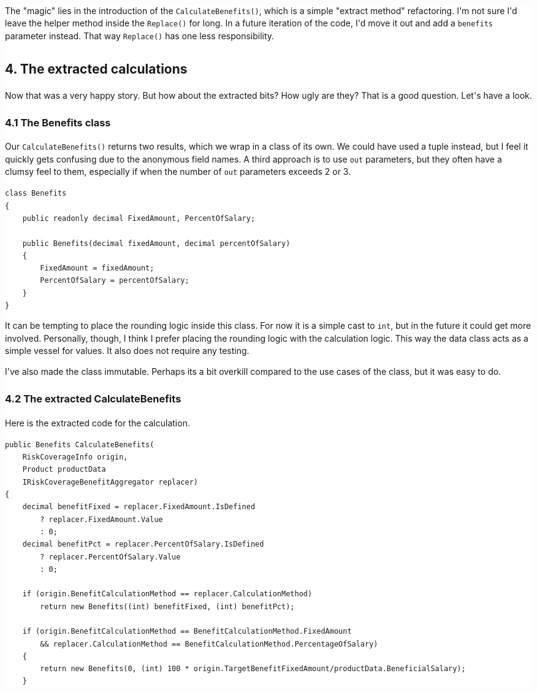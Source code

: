 The "magic" lies in the introduction of the `CalculateBenefits()`, which is a simple "extract method" refactoring. I'm not sure I'd leave the helper method inside the `Replace()` for long. In a future iteration of the code, I'd move it out and add a `benefits` parameter instead. That way `Replace()` has one less  responsibility.


## 4. The extracted calculations

Now that was a very happy story. But how about the extracted bits? How ugly are they? That is a good question. Let's have a look.


### 4.1 The Benefits class
Our `CalculateBenefits()` returns two results, which we wrap in a class of its own. We could have used a tuple instead, but I feel it quickly gets confusing due to the anonymous field names. A third approach is to use `out` parameters, but they often have a clumsy feel to them, especially if when the number of `out` parameters exceeds 2 or 3.

```
class Benefits
{
	public readonly decimal FixedAmount, PercentOfSalary;

	public Benefits(decimal fixedAmount, decimal percentOfSalary)
	{
		FixedAmount = fixedAmount;
		PercentOfSalary = percentOfSalary;
	}
}
```

It can be tempting to place the rounding logic inside this class. For now it is a simple cast to `int`, but in the future it could get more involved. Personally, though, I think I prefer placing the rounding logic with the calculation logic. This way the data class acts as a simple vessel for values. It also does not require any testing. 

I've also made the class immutable. Perhaps its a bit overkill compared to the use cases of the class, but it was easy to do.
 

 
### 4.2 The extracted CalculateBenefits

Here is the extracted code for the calculation. 

```
public Benefits CalculateBenefits(
	RiskCoverageInfo origin,
	Product productData
	IRiskCoverageBenefitAggregator replacer)
{
	decimal benefitFixed = replacer.FixedAmount.IsDefined
		? replacer.FixedAmount.Value
		: 0;
	decimal benefitPct = replacer.PercentOfSalary.IsDefined
		? replacer.PercentOfSalary.Value
		: 0;

	if (origin.BenefitCalculationMethod == replacer.CalculationMethod)
		return new Benefits((int) benefitFixed, (int) benefitPct);

	if (origin.BenefitCalculationMethod == BenefitCalculationMethod.FixedAmount
		&& replacer.CalculationMethod == BenefitCalculationMethod.PercentageOfSalary)
	{
		return new Benefits(0, (int) 100 * origin.TargetBenefitFixedAmount/productData.BeneficialSalary);
	}
```